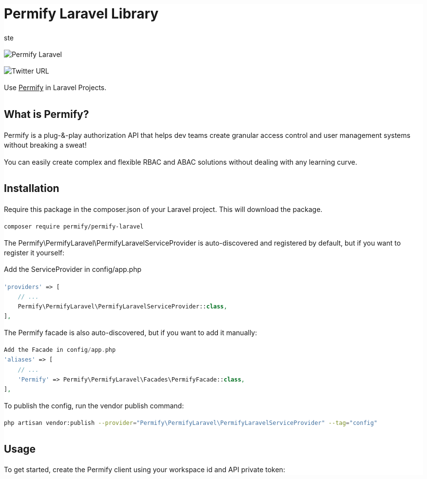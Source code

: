 # Permify Laravel Library

ste

![Permify Laravel](https://user-images.githubusercontent.com/39353278/158953771-471a5739-fd7f-4534-a10a-89875de2b114.png)

![Twitter URL](https://img.shields.io/twitter/url?url=https%3A%2F%2Ftwitter.com%2FGetPermify)

Use [Permify](https://permify.co) in Laravel Projects.

## What is Permify?
Permify is a plug-&-play authorization API that helps dev teams create granular access control and user management systems without breaking a sweat!

You can easily create complex and flexible RBAC and ABAC solutions without dealing with any learning curve.

## Installation
Require this package in the composer.json of your Laravel project. This will download the package.
```bash
composer require permify/permify-laravel
```

The Permify\PermifyLaravel\PermifyLaravelServiceProvider is auto-discovered and registered by default, but if you want to register it yourself:

Add the ServiceProvider in config/app.php
```php
'providers' => [
    // ...
    Permify\PermifyLaravel\PermifyLaravelServiceProvider::class,
],
```

The Permify facade is also auto-discovered, but if you want to add it manually:
```php
Add the Facade in config/app.php
'aliases' => [
    // ...
    'Permify' => Permify\PermifyLaravel\Facades\PermifyFacade::class,
],
```

To publish the config, run the vendor publish command:
```bash
php artisan vendor:publish --provider="Permify\PermifyLaravel\PermifyLaravelServiceProvider" --tag="config"
```

## Usage

To get started, create the Permify client using your workspace id and API private token:
